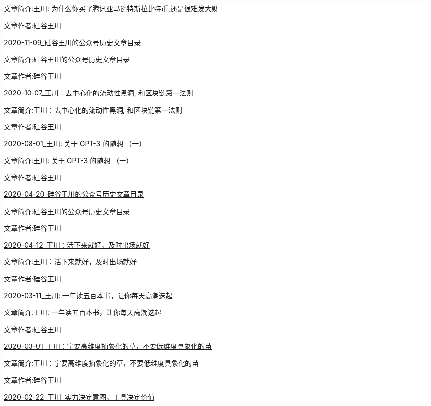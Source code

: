 文章简介:王川: 为什么你买了腾讯亚马逊特斯拉比特币,还是很难发大财

文章作者:硅谷王川

[2020-11-09_硅谷王川的公众号历史文章目录](http://mp.weixin.qq.com/s?__biz=MzA3MzE5MjM2Mw==&mid=2672247407&idx=1&sn=2429aa360afe9958cef1654dcfed51dc&chksm=85a124abb2d6adbd54825cbc3af6df8272854a767ff24619de4d4fa6d84debf85a4eba0fb2d6&scene=27#wechat_redirect)

文章简介:硅谷王川的公众号历史文章目录

文章作者:硅谷王川

[2020-10-07_王川：去中心化的流动性黑洞, 和区块链第一法则](http://mp.weixin.qq.com/s?__biz=MzA3MzE5MjM2Mw==&mid=2672247406&idx=1&sn=55316a2d422c033ca214ad843fd25a02&chksm=85a124aab2d6adbc02041db1ba3d0e8b4e1b813578035dbeecb48fb1b3021c74dacfb752692c&scene=27#wechat_redirect)

文章简介:王川：去中心化的流动性黑洞, 和区块链第一法则

文章作者:硅谷王川

[2020-08-01_王川: 关于 GPT-3 的随想 （一）](http://mp.weixin.qq.com/s?__biz=MzA3MzE5MjM2Mw==&mid=2672247401&idx=1&sn=7e8661ce3aeb407f2af6e87963890606&chksm=85a124adb2d6adbb6f4d5b59dded3c2d5fe5376c7cf35104ab60df12f3fcb1a5a4d85b9ebaee&scene=27#wechat_redirect)

文章简介:王川: 关于 GPT-3 的随想 （一）

文章作者:硅谷王川

[2020-04-20_硅谷王川的公众号历史文章目录](http://mp.weixin.qq.com/s?__biz=MzA3MzE5MjM2Mw==&mid=2672247396&idx=1&sn=a6a39d61d5fe883f297e00c32d330392&chksm=85a124a0b2d6adb65bbd87d19dff7d01df4e212302247c1db6159308290ccfebccc27d8f0b6e&scene=27#wechat_redirect)

文章简介:硅谷王川的公众号历史文章目录

文章作者:硅谷王川

[2020-04-12_王川：活下来就好，及时出场就好](http://mp.weixin.qq.com/s?__biz=MzA3MzE5MjM2Mw==&mid=2672247395&idx=1&sn=871ca6cd10aecca8bd6f89476d4897d8&chksm=85a124a7b2d6adb1928c96178da8269b727b0e59356126e4be35d5cd09f767c89b078e11c76c&scene=27#wechat_redirect)

文章简介:王川：活下来就好，及时出场就好

文章作者:硅谷王川

[2020-03-11_王川: 一年读五百本书，让你每天高潮迭起](http://mp.weixin.qq.com/s?__biz=MzA3MzE5MjM2Mw==&mid=2672247390&idx=1&sn=323d47bdcca91824a10e62b87049b692&chksm=85a1249ab2d6ad8cbf560af46dd8c6d8a05a12a0a5d6d3641615928f749461fb4b3f8422f98f&scene=27#wechat_redirect)

文章简介:王川: 一年读五百本书，让你每天高潮迭起

文章作者:硅谷王川

[2020-03-01_王川：宁要高维度抽象化的草，不要低维度具象化的苗](http://mp.weixin.qq.com/s?__biz=MzA3MzE5MjM2Mw==&mid=2672247385&idx=1&sn=d290c5839503ba818201595c76c59a13&chksm=85a1249db2d6ad8bf87fee741895d0c0acecce6031e567b7d0fe2b3efc64c0790aeb06ef111f&scene=27#wechat_redirect)

文章简介:王川：宁要高维度抽象化的草，不要低维度具象化的苗

文章作者:硅谷王川

[2020-02-22_王川: 实力决定意图，工具决定价值](http://mp.weixin.qq.com/s?__biz=MzA3MzE5MjM2Mw==&mid=2672247380&idx=1&sn=6e537ee580316aa1e1fb0d0a4d937cbc&chksm=85a12490b2d6ad86b95fa87df4ef89feda54fea4ff9aa4b98d7ad8ab66e08a1183472458d185&scene=27#wechat_redirect)
